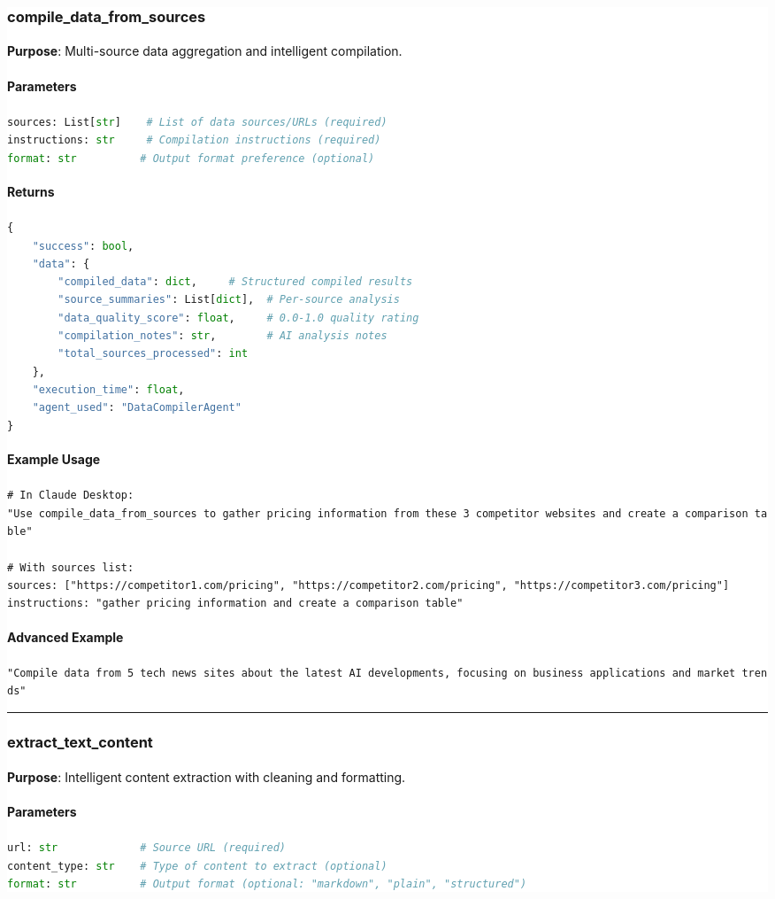 
### **compile_data_from_sources**

**Purpose**: Multi-source data aggregation and intelligent compilation.

#### Parameters
```python
sources: List[str]    # List of data sources/URLs (required)
instructions: str     # Compilation instructions (required)
format: str          # Output format preference (optional)
```

#### Returns
```python
{
    "success": bool,
    "data": {
        "compiled_data": dict,     # Structured compiled results
        "source_summaries": List[dict],  # Per-source analysis
        "data_quality_score": float,     # 0.0-1.0 quality rating
        "compilation_notes": str,        # AI analysis notes
        "total_sources_processed": int
    },
    "execution_time": float,
    "agent_used": "DataCompilerAgent"
}
```

#### Example Usage
```
# In Claude Desktop:
"Use compile_data_from_sources to gather pricing information from these 3 competitor websites and create a comparison table"

# With sources list:
sources: ["https://competitor1.com/pricing", "https://competitor2.com/pricing", "https://competitor3.com/pricing"]
instructions: "gather pricing information and create a comparison table"
```

#### Advanced Example
```
"Compile data from 5 tech news sites about the latest AI developments, focusing on business applications and market trends"
```

---

### **extract_text_content**

**Purpose**: Intelligent content extraction with cleaning and formatting.

#### Parameters
```python
url: str             # Source URL (required)
content_type: str    # Type of content to extract (optional)
format: str          # Output format (optional: "markdown", "plain", "structured")
```
